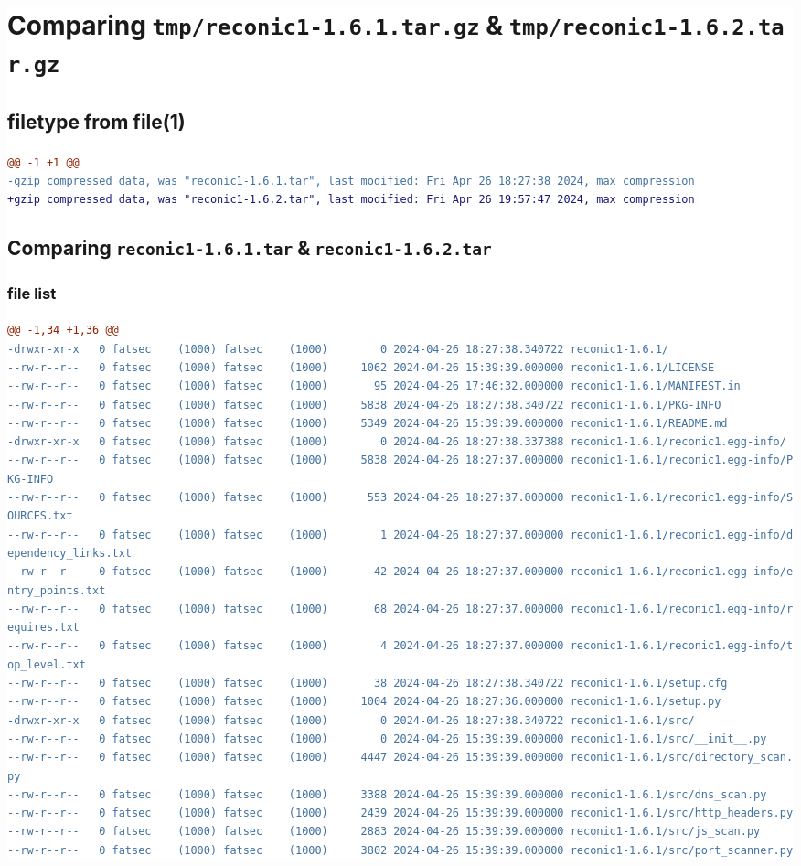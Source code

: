 # Comparing `tmp/reconic1-1.6.1.tar.gz` & `tmp/reconic1-1.6.2.tar.gz`

## filetype from file(1)

```diff
@@ -1 +1 @@
-gzip compressed data, was "reconic1-1.6.1.tar", last modified: Fri Apr 26 18:27:38 2024, max compression
+gzip compressed data, was "reconic1-1.6.2.tar", last modified: Fri Apr 26 19:57:47 2024, max compression
```

## Comparing `reconic1-1.6.1.tar` & `reconic1-1.6.2.tar`

### file list

```diff
@@ -1,34 +1,36 @@
-drwxr-xr-x   0 fatsec    (1000) fatsec    (1000)        0 2024-04-26 18:27:38.340722 reconic1-1.6.1/
--rw-r--r--   0 fatsec    (1000) fatsec    (1000)     1062 2024-04-26 15:39:39.000000 reconic1-1.6.1/LICENSE
--rw-r--r--   0 fatsec    (1000) fatsec    (1000)       95 2024-04-26 17:46:32.000000 reconic1-1.6.1/MANIFEST.in
--rw-r--r--   0 fatsec    (1000) fatsec    (1000)     5838 2024-04-26 18:27:38.340722 reconic1-1.6.1/PKG-INFO
--rw-r--r--   0 fatsec    (1000) fatsec    (1000)     5349 2024-04-26 15:39:39.000000 reconic1-1.6.1/README.md
-drwxr-xr-x   0 fatsec    (1000) fatsec    (1000)        0 2024-04-26 18:27:38.337388 reconic1-1.6.1/reconic1.egg-info/
--rw-r--r--   0 fatsec    (1000) fatsec    (1000)     5838 2024-04-26 18:27:37.000000 reconic1-1.6.1/reconic1.egg-info/PKG-INFO
--rw-r--r--   0 fatsec    (1000) fatsec    (1000)      553 2024-04-26 18:27:37.000000 reconic1-1.6.1/reconic1.egg-info/SOURCES.txt
--rw-r--r--   0 fatsec    (1000) fatsec    (1000)        1 2024-04-26 18:27:37.000000 reconic1-1.6.1/reconic1.egg-info/dependency_links.txt
--rw-r--r--   0 fatsec    (1000) fatsec    (1000)       42 2024-04-26 18:27:37.000000 reconic1-1.6.1/reconic1.egg-info/entry_points.txt
--rw-r--r--   0 fatsec    (1000) fatsec    (1000)       68 2024-04-26 18:27:37.000000 reconic1-1.6.1/reconic1.egg-info/requires.txt
--rw-r--r--   0 fatsec    (1000) fatsec    (1000)        4 2024-04-26 18:27:37.000000 reconic1-1.6.1/reconic1.egg-info/top_level.txt
--rw-r--r--   0 fatsec    (1000) fatsec    (1000)       38 2024-04-26 18:27:38.340722 reconic1-1.6.1/setup.cfg
--rw-r--r--   0 fatsec    (1000) fatsec    (1000)     1004 2024-04-26 18:27:36.000000 reconic1-1.6.1/setup.py
-drwxr-xr-x   0 fatsec    (1000) fatsec    (1000)        0 2024-04-26 18:27:38.340722 reconic1-1.6.1/src/
--rw-r--r--   0 fatsec    (1000) fatsec    (1000)        0 2024-04-26 15:39:39.000000 reconic1-1.6.1/src/__init__.py
--rw-r--r--   0 fatsec    (1000) fatsec    (1000)     4447 2024-04-26 15:39:39.000000 reconic1-1.6.1/src/directory_scan.py
--rw-r--r--   0 fatsec    (1000) fatsec    (1000)     3388 2024-04-26 15:39:39.000000 reconic1-1.6.1/src/dns_scan.py
--rw-r--r--   0 fatsec    (1000) fatsec    (1000)     2439 2024-04-26 15:39:39.000000 reconic1-1.6.1/src/http_headers.py
--rw-r--r--   0 fatsec    (1000) fatsec    (1000)     2883 2024-04-26 15:39:39.000000 reconic1-1.6.1/src/js_scan.py
--rw-r--r--   0 fatsec    (1000) fatsec    (1000)     3802 2024-04-26 15:39:39.000000 reconic1-1.6.1/src/port_scanner.py
```